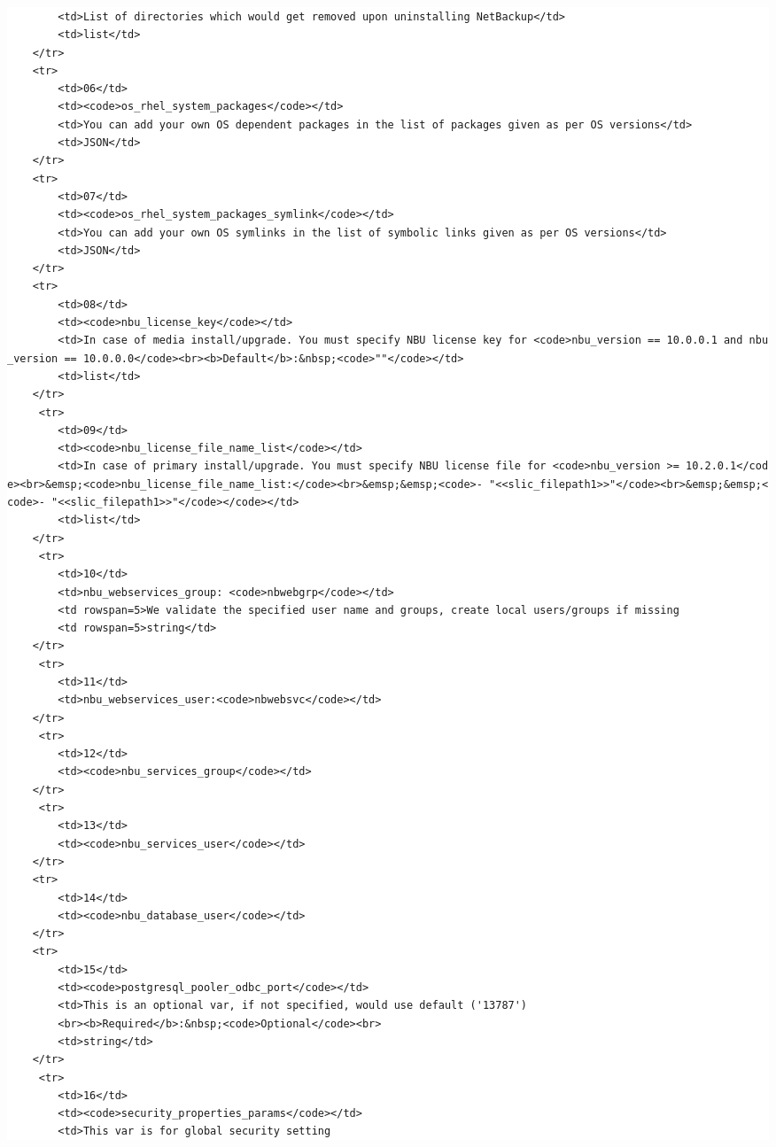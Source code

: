             <td>List of directories which would get removed upon uninstalling NetBackup</td>
            <td>list</td>
        </tr>
        <tr>
            <td>06</td>
            <td><code>os_rhel_system_packages</code></td>
            <td>You can add your own OS dependent packages in the list of packages given as per OS versions</td>
            <td>JSON</td>
        </tr>
        <tr>
            <td>07</td>
            <td><code>os_rhel_system_packages_symlink</code></td>
            <td>You can add your own OS symlinks in the list of symbolic links given as per OS versions</td>
            <td>JSON</td>
        </tr>
        <tr>
            <td>08</td>
            <td><code>nbu_license_key</code></td>
            <td>In case of media install/upgrade. You must specify NBU license key for <code>nbu_version == 10.0.0.1 and nbu_version == 10.0.0.0</code><br><b>Default</b>:&nbsp;<code>""</code></td>
            <td>list</td>
        </tr>
         <tr>
            <td>09</td>
            <td><code>nbu_license_file_name_list</code></td>
            <td>In case of primary install/upgrade. You must specify NBU license file for <code>nbu_version >= 10.2.0.1</code><br>&emsp;<code>nbu_license_file_name_list:</code><br>&emsp;&emsp;<code>- "<<slic_filepath1>>"</code><br>&emsp;&emsp;<code>- "<<slic_filepath1>>"</code></code></td>
            <td>list</td>
        </tr>
         <tr>
            <td>10</td>
            <td>nbu_webservices_group: <code>nbwebgrp</code></td>
            <td rowspan=5>We validate the specified user name and groups, create local users/groups if missing 
            <td rowspan=5>string</td>
        </tr>
         <tr>
            <td>11</td>
            <td>nbu_webservices_user:<code>nbwebsvc</code></td>
        </tr>
         <tr>
            <td>12</td>
            <td><code>nbu_services_group</code></td>
        </tr>
         <tr>
            <td>13</td>
            <td><code>nbu_services_user</code></td>
        </tr>
        <tr>
            <td>14</td>
            <td><code>nbu_database_user</code></td>
        </tr>
        <tr>
            <td>15</td>
            <td><code>postgresql_pooler_odbc_port</code></td>
            <td>This is an optional var, if not specified, would use default ('13787')
            <br><b>Required</b>:&nbsp;<code>Optional</code><br>
            <td>string</td>
        </tr>
         <tr>
            <td>16</td>
            <td><code>security_properties_params</code></td>
            <td>This var is for global security setting
